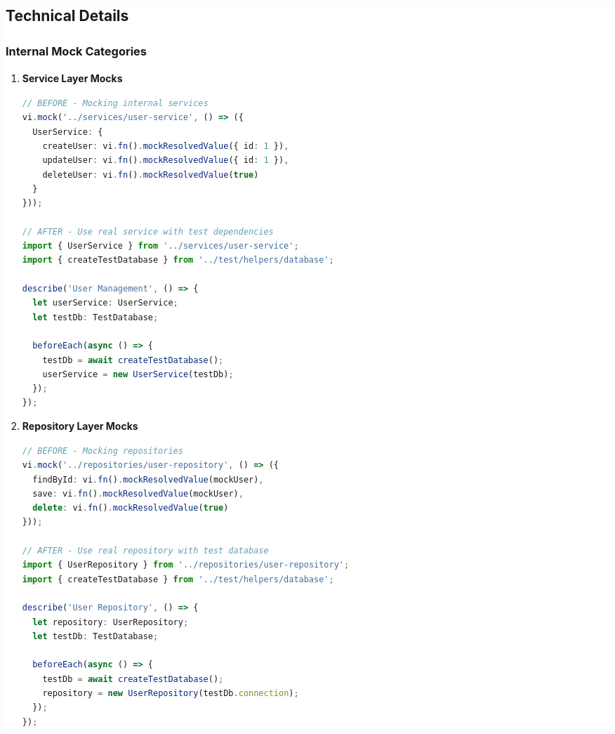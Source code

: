 ## Technical Details

### Internal Mock Categories

1. **Service Layer Mocks**
   ```typescript
   // BEFORE - Mocking internal services
   vi.mock('../services/user-service', () => ({
     UserService: {
       createUser: vi.fn().mockResolvedValue({ id: 1 }),
       updateUser: vi.fn().mockResolvedValue({ id: 1 }),
       deleteUser: vi.fn().mockResolvedValue(true)
     }
   }));
   
   // AFTER - Use real service with test dependencies
   import { UserService } from '../services/user-service';
   import { createTestDatabase } from '../test/helpers/database';
   
   describe('User Management', () => {
     let userService: UserService;
     let testDb: TestDatabase;
   
     beforeEach(async () => {
       testDb = await createTestDatabase();
       userService = new UserService(testDb);
     });
   });
   ```

2. **Repository Layer Mocks**
   ```typescript
   // BEFORE - Mocking repositories
   vi.mock('../repositories/user-repository', () => ({
     findById: vi.fn().mockResolvedValue(mockUser),
     save: vi.fn().mockResolvedValue(mockUser),
     delete: vi.fn().mockResolvedValue(true)
   }));
   
   // AFTER - Use real repository with test database
   import { UserRepository } from '../repositories/user-repository';
   import { createTestDatabase } from '../test/helpers/database';
   
   describe('User Repository', () => {
     let repository: UserRepository;
     let testDb: TestDatabase;
   
     beforeEach(async () => {
       testDb = await createTestDatabase();
       repository = new UserRepository(testDb.connection);
     });
   });
   ```
